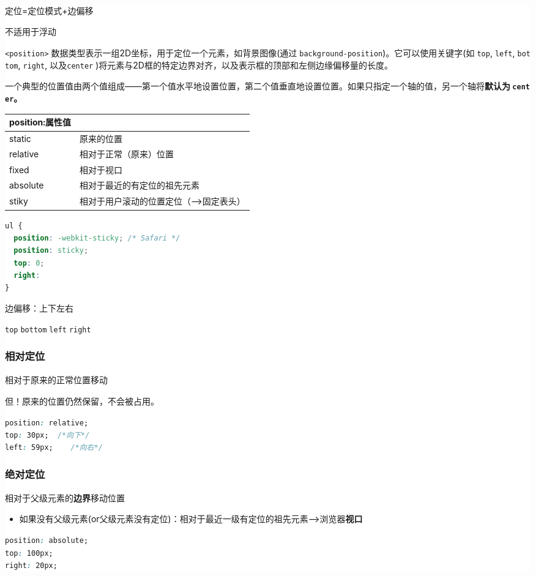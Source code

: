 定位=定位模式+边偏移

不适用于浮动

`<position>` 数据类型表示一组2D坐标，用于定位一个元素，如背景图像(通过 `background-position`)。它可以使用关键字(如 `top`, `left`, `bottom`, `right`, 以及`center` )将元素与2D框的特定边界对齐，以及表示框的顶部和左侧边缘偏移量的长度。

一个典型的位置值由两个值组成——第一个值水平地设置位置，第二个值垂直地设置位置。如果只指定一个轴的值，另一个轴将**默认为 `center`。**



| position:属性值 |                                         |
| --------------- | --------------------------------------- |
| static          | 原来的位置                              |
| relative        | 相对于正常（原来）位置                  |
| fixed           | 相对于视口                              |
| absolute        | 相对于最近的有定位的祖先元素            |
| stiky           | 相对于用户滚动的位置定位（-->固定表头） |



```css
ul {
  position: -webkit-sticky; /* Safari */
  position: sticky;
  top: 0;
  right:
}
```

边偏移：上下左右

`top` `bottom` `left` `right`



### 相对定位

相对于原来的正常位置移动

但！原来的位置仍然保留，不会被占用。

```css
position: relative;
top: 30px;	/*向下*/
left: 59px;	   /*向右*/
```



### 绝对定位

相对于父级元素的**边界**移动位置

- 如果没有父级元素(or父级元素没有定位)：相对于最近一级有定位的祖先元素-->浏览器**视口**

```css
position: absolute;
top: 100px;
right: 20px;
```
